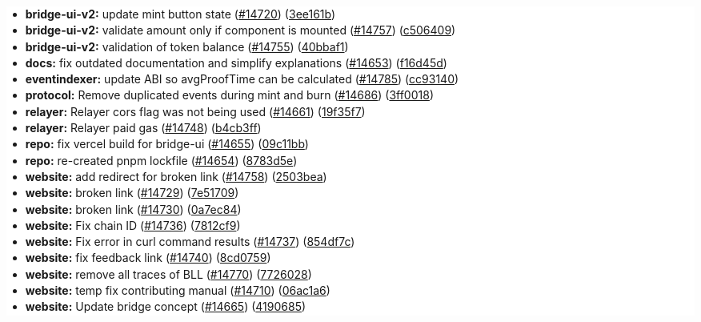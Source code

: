 * **bridge-ui-v2:** update mint button state ([#14720](https://github.com/taikoxyz/taiko-mono/issues/14720)) ([3ee161b](https://github.com/taikoxyz/taiko-mono/commit/3ee161b7a1ebac006594961457e9e7f426ed29a2))
* **bridge-ui-v2:** validate amount only if component is mounted ([#14757](https://github.com/taikoxyz/taiko-mono/issues/14757)) ([c506409](https://github.com/taikoxyz/taiko-mono/commit/c506409d6a41d84c110f6ba715f1bbf023d1e192))
* **bridge-ui-v2:** validation of token balance  ([#14755](https://github.com/taikoxyz/taiko-mono/issues/14755)) ([40bbaf1](https://github.com/taikoxyz/taiko-mono/commit/40bbaf13df1db158073299f9b1b9ffc5d1c8123a))
* **docs:** fix outdated documentation and simplify explanations ([#14653](https://github.com/taikoxyz/taiko-mono/issues/14653)) ([f16d45d](https://github.com/taikoxyz/taiko-mono/commit/f16d45dcce1d92b7e8c1dc7f2b80a048ec1e828a))
* **eventindexer:** update ABI so avgProofTime can be calculated ([#14785](https://github.com/taikoxyz/taiko-mono/issues/14785)) ([cc93140](https://github.com/taikoxyz/taiko-mono/commit/cc931402d368cfcfeff5b3f628368b38c53cdb33))
* **protocol:** Remove duplicated events during mint and burn ([#14686](https://github.com/taikoxyz/taiko-mono/issues/14686)) ([3ff0018](https://github.com/taikoxyz/taiko-mono/commit/3ff0018e9a36c0aec6ad934a4607c6acbcb4d50b))
* **relayer:** Relayer cors flag was not being used ([#14661](https://github.com/taikoxyz/taiko-mono/issues/14661)) ([19f35f7](https://github.com/taikoxyz/taiko-mono/commit/19f35f74e8a955c2776defe6e5cac48a9b6456a3))
* **relayer:** Relayer paid gas ([#14748](https://github.com/taikoxyz/taiko-mono/issues/14748)) ([b4cb3ff](https://github.com/taikoxyz/taiko-mono/commit/b4cb3ffe9d4bad67682a8217621b8b67cb263f65))
* **repo:** fix vercel build for bridge-ui ([#14655](https://github.com/taikoxyz/taiko-mono/issues/14655)) ([09c11bb](https://github.com/taikoxyz/taiko-mono/commit/09c11bb378c23ef021b947455eb2c7f59fb4e9eb))
* **repo:** re-created pnpm lockfile ([#14654](https://github.com/taikoxyz/taiko-mono/issues/14654)) ([8783d5e](https://github.com/taikoxyz/taiko-mono/commit/8783d5e1b502938ecb792d065b790b7ca09b3d24))
* **website:** add redirect for broken link ([#14758](https://github.com/taikoxyz/taiko-mono/issues/14758)) ([2503bea](https://github.com/taikoxyz/taiko-mono/commit/2503beab51ef52ecd3e6fbd6444ad6348fa70a68))
* **website:** broken link ([#14729](https://github.com/taikoxyz/taiko-mono/issues/14729)) ([7e51709](https://github.com/taikoxyz/taiko-mono/commit/7e51709d92d8ab7ca0451896cb45a60580566e72))
* **website:** broken link ([#14730](https://github.com/taikoxyz/taiko-mono/issues/14730)) ([0a7ec84](https://github.com/taikoxyz/taiko-mono/commit/0a7ec84982c9a676b56043d875ccf8d695054cf2))
* **website:** Fix chain ID ([#14736](https://github.com/taikoxyz/taiko-mono/issues/14736)) ([7812cf9](https://github.com/taikoxyz/taiko-mono/commit/7812cf9123f8dc62802681a409d2b9c577446ca4))
* **website:** Fix error in curl command results ([#14737](https://github.com/taikoxyz/taiko-mono/issues/14737)) ([854df7c](https://github.com/taikoxyz/taiko-mono/commit/854df7c358c7e9e575f96b8172ea6cb17bda1236))
* **website:** fix feedback link ([#14740](https://github.com/taikoxyz/taiko-mono/issues/14740)) ([8cd0759](https://github.com/taikoxyz/taiko-mono/commit/8cd0759760017fa2688c3c19c3338495204bbcb6))
* **website:** remove all traces of BLL ([#14770](https://github.com/taikoxyz/taiko-mono/issues/14770)) ([7726028](https://github.com/taikoxyz/taiko-mono/commit/772602837575a19a3978d5da60fc15b18a04b5f5))
* **website:** temp fix contributing manual ([#14710](https://github.com/taikoxyz/taiko-mono/issues/14710)) ([06ac1a6](https://github.com/taikoxyz/taiko-mono/commit/06ac1a6e0e537d6bb714ffe5984c7e71cbeba614))
* **website:** Update bridge concept ([#14665](https://github.com/taikoxyz/taiko-mono/issues/14665)) ([4190685](https://github.com/taikoxyz/taiko-mono/commit/419068553d877704d5149dd4a4f222e7ee8b8b58))
